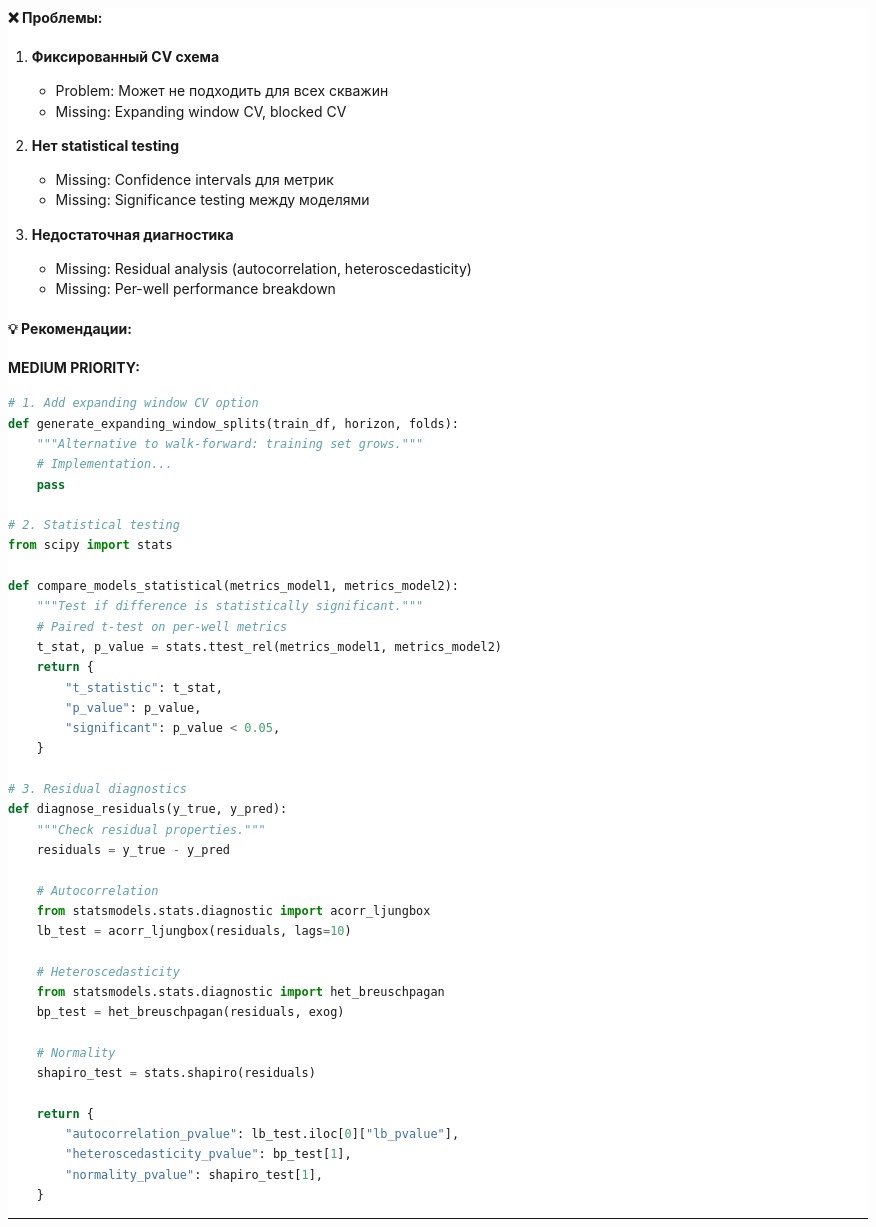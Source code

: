 #### ❌ Проблемы:

1. **Фиксированный CV схема**
   - Problem: Может не подходить для всех скважин
   - Missing: Expanding window CV, blocked CV

2. **Нет statistical testing**
   - Missing: Confidence intervals для метрик
   - Missing: Significance testing между моделями

3. **Недостаточная диагностика**
   - Missing: Residual analysis (autocorrelation, heteroscedasticity)
   - Missing: Per-well performance breakdown

#### 💡 Рекомендации:

**MEDIUM PRIORITY:**
```python
# 1. Add expanding window CV option
def generate_expanding_window_splits(train_df, horizon, folds):
    """Alternative to walk-forward: training set grows."""
    # Implementation...
    pass

# 2. Statistical testing
from scipy import stats

def compare_models_statistical(metrics_model1, metrics_model2):
    """Test if difference is statistically significant."""
    # Paired t-test on per-well metrics
    t_stat, p_value = stats.ttest_rel(metrics_model1, metrics_model2)
    return {
        "t_statistic": t_stat,
        "p_value": p_value,
        "significant": p_value < 0.05,
    }

# 3. Residual diagnostics
def diagnose_residuals(y_true, y_pred):
    """Check residual properties."""
    residuals = y_true - y_pred
    
    # Autocorrelation
    from statsmodels.stats.diagnostic import acorr_ljungbox
    lb_test = acorr_ljungbox(residuals, lags=10)
    
    # Heteroscedasticity
    from statsmodels.stats.diagnostic import het_breuschpagan
    bp_test = het_breuschpagan(residuals, exog)
    
    # Normality
    shapiro_test = stats.shapiro(residuals)
    
    return {
        "autocorrelation_pvalue": lb_test.iloc[0]["lb_pvalue"],
        "heteroscedasticity_pvalue": bp_test[1],
        "normality_pvalue": shapiro_test[1],
    }
```

---